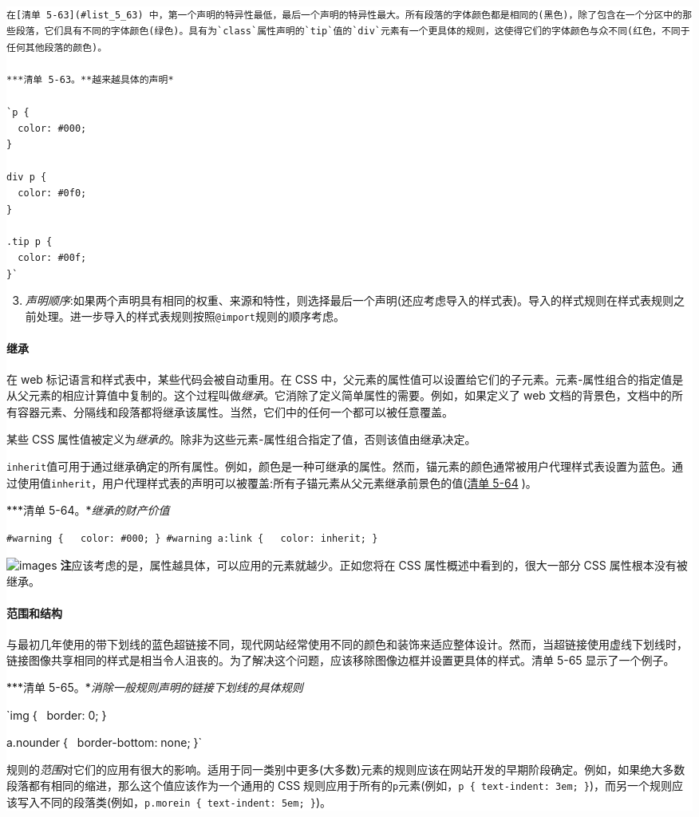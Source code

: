     在[清单 5-63](#list_5_63) 中，第一个声明的特异性最低，最后一个声明的特异性最大。所有段落的字体颜色都是相同的(黑色)，除了包含在一个分区中的那些段落，它们具有不同的字体颜色(绿色)。具有为`class`属性声明的`tip`值的`div`元素有一个更具体的规则，这使得它们的字体颜色与众不同(红色，不同于任何其他段落的颜色)。

    ***清单 5-63。**越来越具体的声明*

    `p {
      color: #000;
    }

    div p {
      color: #0f0;
    }

    .tip p {
      color: #00f;
    }`
3.  *声明顺序*:如果两个声明具有相同的权重、来源和特性，则选择最后一个声明(还应考虑导入的样式表)。导入的样式规则在样式表规则之前处理。进一步导入的样式表规则按照`@import`规则的顺序考虑。

#### 继承

在 web 标记语言和样式表中，某些代码会被自动重用。在 CSS 中，父元素的属性值可以设置给它们的子元素。元素-属性组合的指定值是从父元素的相应计算值中复制的。这个过程叫做*继承*。它消除了定义简单属性的需要。例如，如果定义了 web 文档的背景色，文档中的所有容器元素、分隔线和段落都将继承该属性。当然，它们中的任何一个都可以被任意覆盖。

某些 CSS 属性值被定义为*继承的*。除非为这些元素-属性组合指定了值，否则该值由继承决定。

`inherit`值可用于通过继承确定的所有属性。例如，颜色是一种可继承的属性。然而，锚元素的颜色通常被用户代理样式表设置为蓝色。通过使用值`inherit`，用户代理样式表的声明可以被覆盖:所有子锚元素从父元素继承前景色的值([清单 5-64](#list_5_64) )。

***清单 5-64。**继承的财产价值*

`#warning {
  color: #000;
}
#warning a:link {
  color: inherit;
}`

![images](images/square.jpg) **注**应该考虑的是，属性越具体，可以应用的元素就越少。正如您将在 CSS 属性概述中看到的，很大一部分 CSS 属性根本没有被继承。

#### 范围和结构

与最初几年使用的带下划线的蓝色超链接不同，现代网站经常使用不同的颜色和装饰来适应整体设计。然而，当超链接使用虚线下划线时，链接图像共享相同的样式是相当令人沮丧的。为了解决这个问题，应该移除图像边框并设置更具体的样式。清单 5-65 显示了一个例子。

***清单 5-65。**消除一般规则声明的链接下划线的具体规则*

`img {
  border: 0;
}

a.nounder {
  border-bottom: none;
}`

规则的*范围*对它们的应用有很大的影响。适用于同一类别中更多(大多数)元素的规则应该在网站开发的早期阶段确定。例如，如果绝大多数段落都有相同的缩进，那么这个值应该作为一个通用的 CSS 规则应用于所有的`p`元素(例如，`p { text-indent: 3em; }`)，而另一个规则应该写入不同的段落类(例如，`p.morein { text-indent: 5em; }`)。
